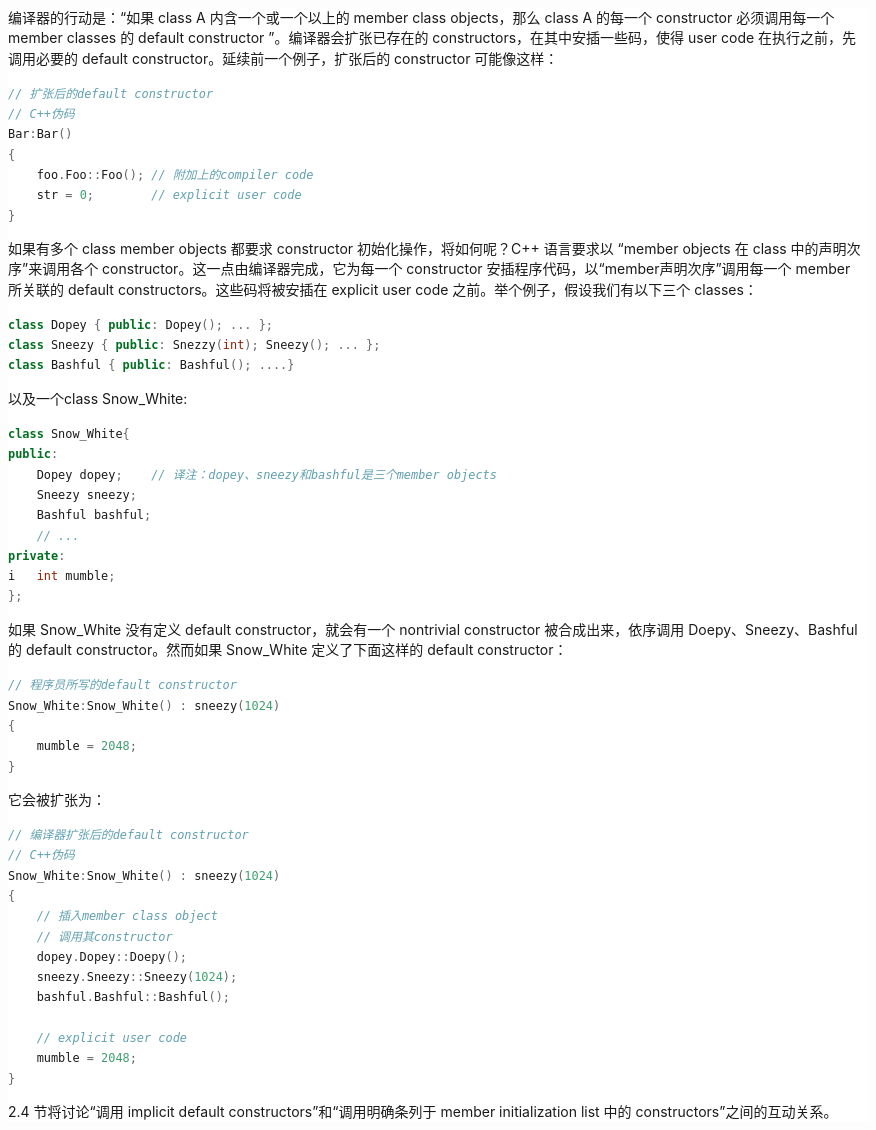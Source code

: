 编译器的行动是：“如果 class A 内含一个或一个以上的 member class objects，那么 class A 的每一个 constructor 必须调用每一个 member classes 的 default constructor ”。编译器会扩张已存在的 constructors，在其中安插一些码，使得 user code 在执行之前，先调用必要的 default constructor。延续前一个例子，扩张后的 constructor 可能像这样：
```cpp
// 扩张后的default constructor
// C++伪码
Bar:Bar()
{
    foo.Foo::Foo(); // 附加上的compiler code
    str = 0;        // explicit user code
}
```

如果有多个 class member objects 都要求 constructor 初始化操作，将如何呢？C++ 语言要求以 “member objects 在 class 中的声明次序”来调用各个 constructor。这一点由编译器完成，它为每一个 constructor 安插程序代码，以“member声明次序”调用每一个 member 所关联的 default constructors。这些码将被安插在 explicit user code 之前。举个例子，假设我们有以下三个 classes：
```cpp
class Dopey { public: Dopey(); ... };
class Sneezy { public: Snezzy(int); Sneezy(); ... };
class Bashful { public: Bashful(); ....}
```
以及一个class Snow_White:
```cpp
class Snow_White{
public:
    Dopey dopey;    // 译注：dopey、sneezy和bashful是三个member objects
    Sneezy sneezy;
    Bashful bashful;
    // ...
private:
i   int mumble;
};
```
如果 Snow_White 没有定义 default constructor，就会有一个 nontrivial constructor 被合成出来，依序调用 Doepy、Sneezy、Bashful 的 default constructor。然而如果 Snow_White 定义了下面这样的 default constructor：
```cpp
// 程序员所写的default constructor
Snow_White:Snow_White() : sneezy(1024)
{
    mumble = 2048;
}
```
它会被扩张为：
```cpp
// 编译器扩张后的default constructor
// C++伪码
Snow_White:Snow_White() : sneezy(1024)
{
    // 插入member class object
    // 调用其constructor
    dopey.Dopey::Doepy();
    sneezy.Sneezy::Sneezy(1024);
    bashful.Bashful::Bashful();

    // explicit user code
    mumble = 2048;
}
```
2.4 节将讨论“调用 implicit default constructors”和“调用明确条列于 member initialization list 中的 constructors”之间的互动关系。

